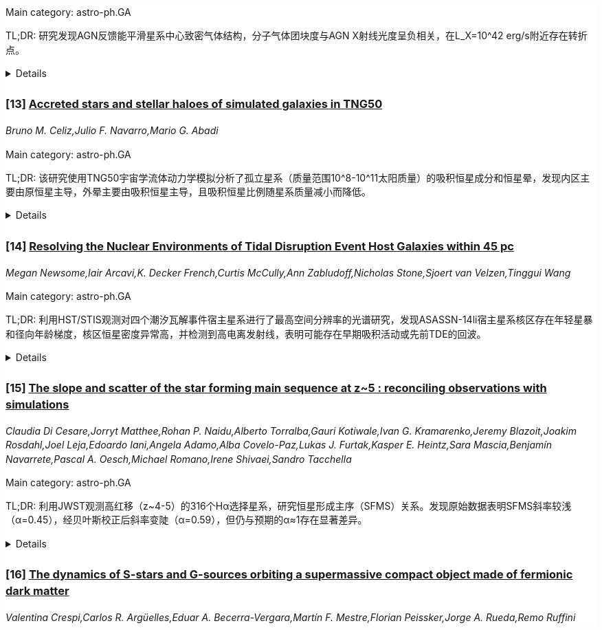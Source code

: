 Main category: astro-ph.GA

TL;DR: 研究发现AGN反馈能平滑星系中心致密气体结构，分子气体团块度与AGN X射线光度呈负相关，在L_X=10^42 erg/s附近存在转折点。


<details><summary>Details</summary></details>


### [13] [Accreted stars and stellar haloes of simulated galaxies in TNG50](https://arxiv.org/abs/2510.18971)
*Bruno M. Celiz,Julio F. Navarro,Mario G. Abadi*

Main category: astro-ph.GA

TL;DR: 该研究使用TNG50宇宙学流体动力学模拟分析了孤立星系（质量范围10^8-10^11太阳质量）的吸积恒星成分和恒星晕，发现内区主要由原恒星主导，外晕主要由吸积恒星主导，且吸积恒星比例随星系质量减小而降低。


<details><summary>Details</summary></details>


### [14] [Resolving the Nuclear Environments of Tidal Disruption Event Host Galaxies within 45 pc](https://arxiv.org/abs/2510.18985)
*Megan Newsome,Iair Arcavi,K. Decker French,Curtis McCully,Ann Zabludoff,Nicholas Stone,Sjoert van Velzen,Tinggui Wang*

Main category: astro-ph.GA

TL;DR: 利用HST/STIS观测对四个潮汐瓦解事件宿主星系进行了最高空间分辨率的光谱研究，发现ASASSN-14li宿主星系核区存在年轻星暴和径向年龄梯度，核区恒星密度异常高，并检测到高电离发射线，表明可能存在早期吸积活动或先前TDE的回波。


<details><summary>Details</summary></details>


### [15] [The slope and scatter of the star forming main sequence at z~5 : reconciling observations with simulations](https://arxiv.org/abs/2510.19044)
*Claudia Di Cesare,Jorryt Matthee,Rohan P. Naidu,Alberto Torralba,Gauri Kotiwale,Ivan G. Kramarenko,Jeremy Blazoit,Joakim Rosdahl,Joel Leja,Edoardo Iani,Angela Adamo,Alba Covelo-Paz,Lukas J. Furtak,Kasper E. Heintz,Sara Mascia,Benjamín Navarrete,Pascal A. Oesch,Michael Romano,Irene Shivaei,Sandro Tacchella*

Main category: astro-ph.GA

TL;DR: 利用JWST观测高红移（z~4-5）的316个Hα选择星系，研究恒星形成主序（SFMS）关系。发现原始数据表明SFMS斜率较浅（α=0.45），经贝叶斯校正后斜率变陡（α=0.59），但仍与预期的α≈1存在显著差异。


<details><summary>Details</summary></details>


### [16] [The dynamics of S-stars and G-sources orbiting a supermassive compact object made of fermionic dark matter](https://arxiv.org/abs/2510.19087)
*Valentina Crespi,Carlos R. Argüelles,Eduar A. Becerra-Vergara,Martín F. Mestre,Florian Peissker,Jorge A. Rueda,Remo Ruffini*
